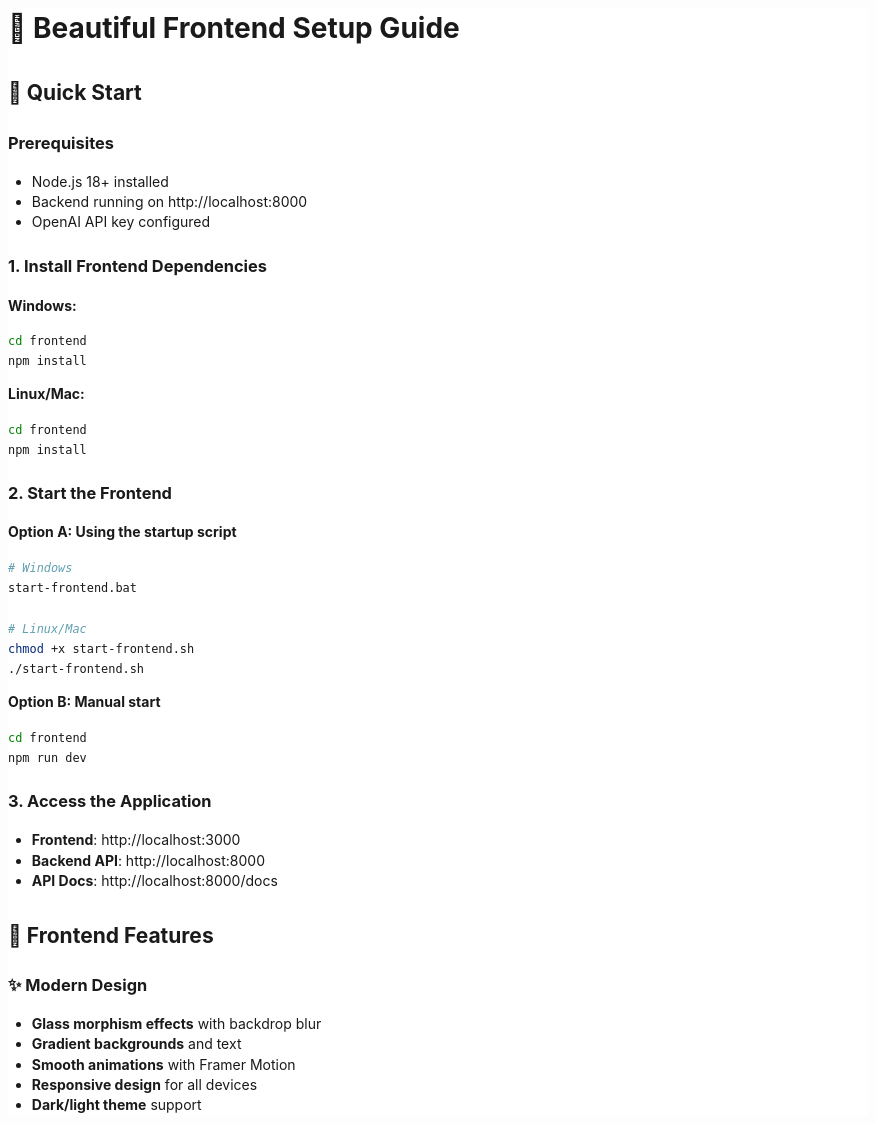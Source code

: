 # 🎨 Beautiful Frontend Setup Guide

## 🚀 Quick Start

### Prerequisites
- Node.js 18+ installed
- Backend running on http://localhost:8000
- OpenAI API key configured

### 1. Install Frontend Dependencies

**Windows:**
```bash
cd frontend
npm install
```

**Linux/Mac:**
```bash
cd frontend
npm install
```

### 2. Start the Frontend

**Option A: Using the startup script**
```bash
# Windows
start-frontend.bat

# Linux/Mac
chmod +x start-frontend.sh
./start-frontend.sh
```

**Option B: Manual start**
```bash
cd frontend
npm run dev
```

### 3. Access the Application

- **Frontend**: http://localhost:3000
- **Backend API**: http://localhost:8000
- **API Docs**: http://localhost:8000/docs

## 🎨 Frontend Features

### ✨ Modern Design
- **Glass morphism effects** with backdrop blur
- **Gradient backgrounds** and text
- **Smooth animations** with Framer Motion
- **Responsive design** for all devices
- **Dark/light theme** support
